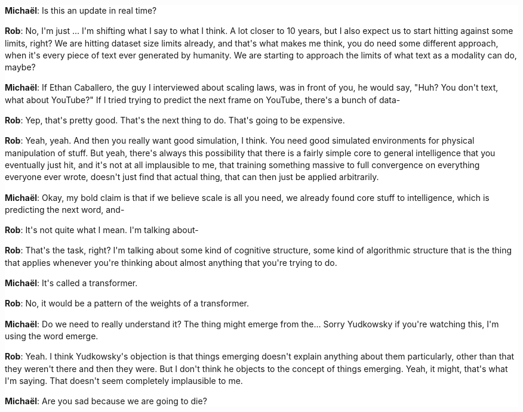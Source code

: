 **Michaël**: Is this an update in real time?

**Rob**: No, I'm just ... I'm shifting what I say to what I think. A lot closer to 10 years, but I also expect us to start hitting against some limits, right? We are hitting dataset size limits already, and that's what makes me think, you do need some different approach, when it's every piece of text ever generated by humanity. We are starting to approach the limits of what text as a modality can do, maybe?

**Michaël**: If Ethan Caballero, the guy I interviewed about scaling laws, was in front of you, he would say, "Huh? You don't text, what about YouTube?" If I tried trying to predict the next frame on YouTube, there's a bunch of data-

**Rob**: Yep, that's pretty good. That's the next thing to do. That's going to be expensive.

**Rob**: Yeah, yeah. And then you really want good simulation, I think. You need good simulated environments for physical manipulation of stuff. But yeah, there's always this possibility that there is a fairly simple core to general intelligence that you eventually just hit, and it's not at all implausible to me, that training something massive to full convergence on everything everyone ever wrote, doesn't just find that actual thing, that can then just be applied arbitrarily.

**Michaël**: Okay, my bold claim is that if we believe scale is all you need, we already found core stuff to intelligence, which is predicting the next word, and-

**Rob**: It's not quite what I mean. I'm talking about-

**Rob**: That's the task, right? I'm talking about some kind of cognitive structure, some kind of algorithmic structure that is the thing that applies whenever you're thinking about almost anything that you're trying to do.

**Michaël**: It's called a transformer.

**Rob**: No, it would be a pattern of the weights of a transformer.

**Michaël**: Do we need to really understand it? The thing might emerge from the... Sorry Yudkowsky if you're watching this, I'm using the word emerge.

**Rob**: Yeah. I think Yudkowsky's objection is that things emerging doesn't explain anything about them particularly, other than that they weren't there and then they were. But I don't think he objects to the concept of things emerging. Yeah, it might, that's what I'm saying. That doesn't seem completely implausible to me.

**Michaël**: Are you sad because we are going to die?

